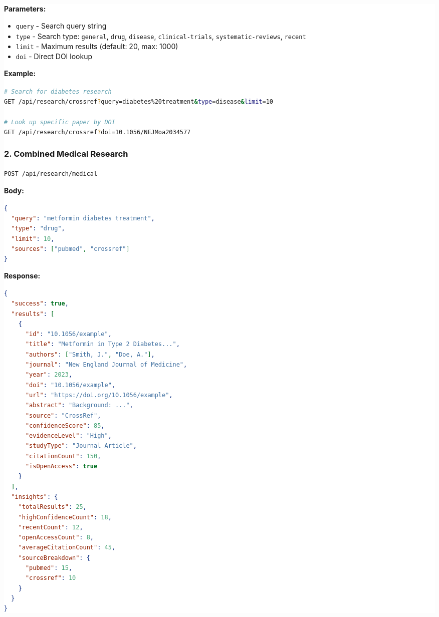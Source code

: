 **Parameters:**
- `query` - Search query string
- `type` - Search type: `general`, `drug`, `disease`, `clinical-trials`, `systematic-reviews`, `recent`
- `limit` - Maximum results (default: 20, max: 1000)
- `doi` - Direct DOI lookup

**Example:**
```bash
# Search for diabetes research
GET /api/research/crossref?query=diabetes%20treatment&type=disease&limit=10

# Look up specific paper by DOI
GET /api/research/crossref?doi=10.1056/NEJMoa2034577
```

### 2. Combined Medical Research
```
POST /api/research/medical
```

**Body:**
```json
{
  "query": "metformin diabetes treatment",
  "type": "drug",
  "limit": 10,
  "sources": ["pubmed", "crossref"]
}
```

**Response:**
```json
{
  "success": true,
  "results": [
    {
      "id": "10.1056/example",
      "title": "Metformin in Type 2 Diabetes...",
      "authors": ["Smith, J.", "Doe, A."],
      "journal": "New England Journal of Medicine",
      "year": 2023,
      "doi": "10.1056/example",
      "url": "https://doi.org/10.1056/example",
      "abstract": "Background: ...",
      "source": "CrossRef",
      "confidenceScore": 85,
      "evidenceLevel": "High",
      "studyType": "Journal Article",
      "citationCount": 150,
      "isOpenAccess": true
    }
  ],
  "insights": {
    "totalResults": 25,
    "highConfidenceCount": 18,
    "recentCount": 12,
    "openAccessCount": 8,
    "averageCitationCount": 45,
    "sourceBreakdown": {
      "pubmed": 15,
      "crossref": 10
    }
  }
}
```
